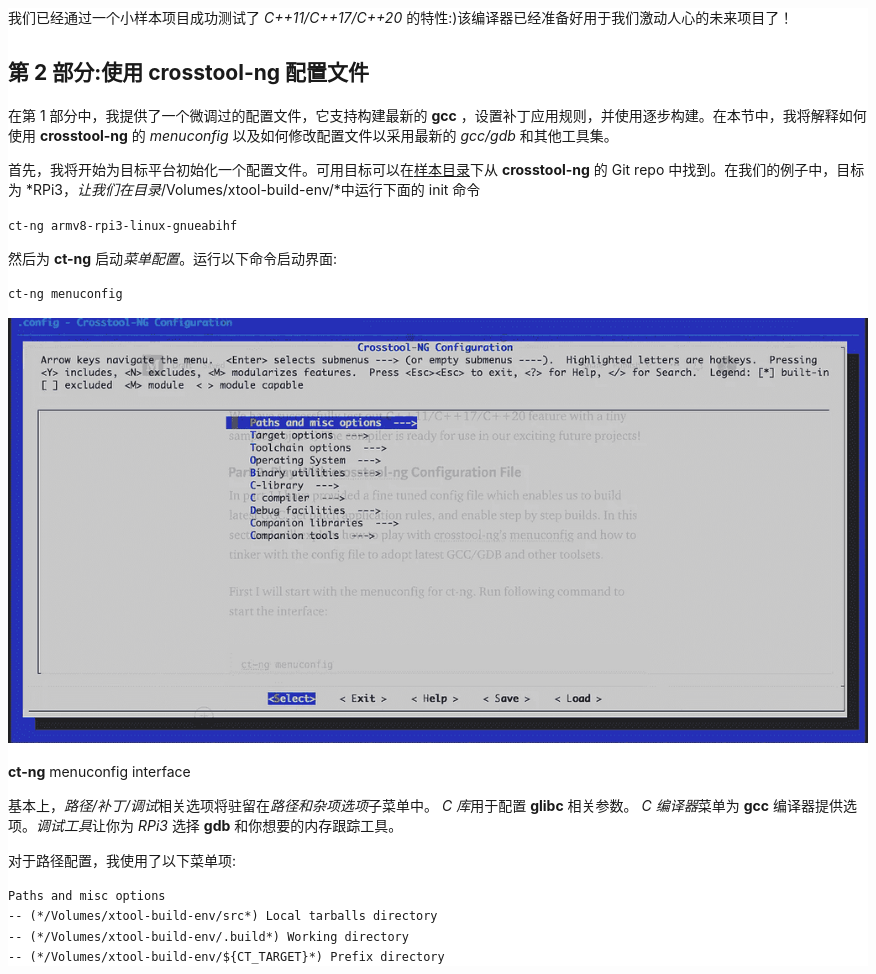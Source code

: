 我们已经通过一个小样本项目成功测试了 *C++11/C++17/C++20* 的特性:)该编译器已经准备好用于我们激动人心的未来项目了！

## 第 2 部分:使用 crosstool-ng 配置文件

在第 1 部分中，我提供了一个微调过的配置文件，它支持构建最新的 **gcc** ，设置补丁应用规则，并使用逐步构建。在本节中，我将解释如何使用 **crosstool-ng** 的 *menuconfig* 以及如何修改配置文件以采用最新的 *gcc/gdb* 和其他工具集。

首先，我将开始为目标平台初始化一个配置文件。可用目标可以在[样本目录](https://github.com/crosstool-ng/crosstool-ng/tree/master/samples)下从 **crosstool-ng** 的 Git repo 中找到。在我们的例子中，目标为 *RPi3，*让我们在目录*/Volumes/xtool-build-env/*中运行下面的 init 命令

```
ct-ng armv8-rpi3-linux-gnueabihf
```

然后为 **ct-ng** 启动*菜单配置*。运行以下命令启动界面:

```
ct-ng menuconfig
```

![](img/85b270c52d4abf066f37429319af1289.png)

**ct-ng** menuconfig interface

基本上，*路径/补丁/调试*相关选项将驻留在*路径和杂项选项*子菜单中。 *C 库*用于配置 **glibc** 相关参数。 *C 编译器*菜单为 **gcc** 编译器提供选项。*调试工具*让你为 *RPi3* 选择 **gdb** 和你想要的内存跟踪工具。

对于路径配置，我使用了以下菜单项:

```
Paths and misc options
-- (*/Volumes/xtool-build-env/src*) Local tarballs directory
-- (*/Volumes/xtool-build-env/.build*) Working directory
-- (*/Volumes/xtool-build-env/${CT_TARGET}*) Prefix directory
```
